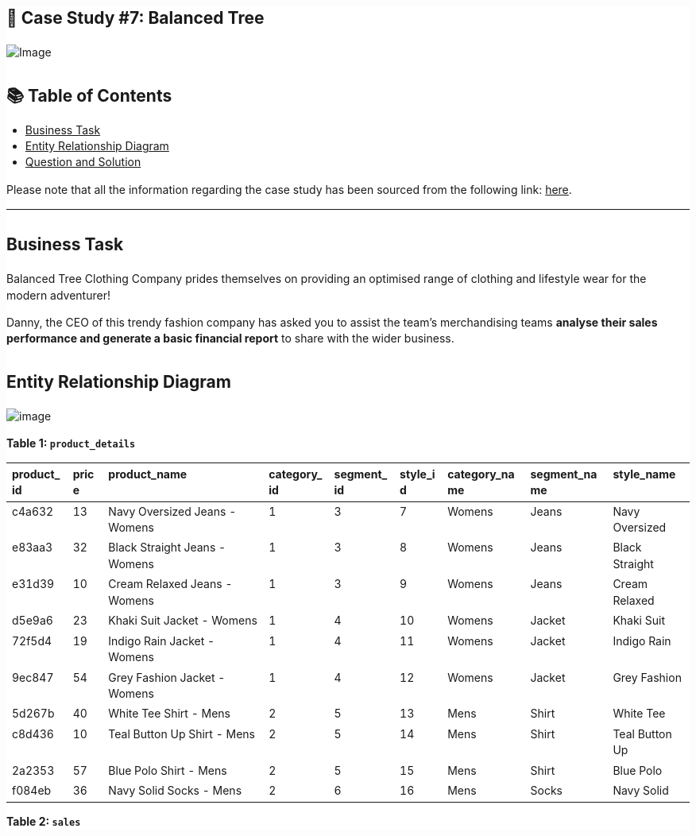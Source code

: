 ## 🌲 Case Study #7: Balanced Tree

<img src="https://github.com/katiehuangx/8-Week-SQL-Challenge/assets/81607668/8ada3c0c-e90a-47a7-9a5c-8ffd6ee3eef8" alt="Image" width="500" height="520">

## 📚 Table of Contents
- [Business Task](#business-task)
- [Entity Relationship Diagram](#entity-relationship-diagram)
- [Question and Solution](#question-and-solution)

Please note that all the information regarding the case study has been sourced from the following link: [here](https://8weeksqlchallenge.com/case-study-7/). 

***

## Business Task

Balanced Tree Clothing Company prides themselves on providing an optimised range of clothing and lifestyle wear for the modern adventurer!

Danny, the CEO of this trendy fashion company has asked you to assist the team’s merchandising teams **analyse their sales performance and generate a basic financial report** to share with the wider business.

## Entity Relationship Diagram

<img width="932" alt="image" src="https://github.com/katiehuangx/8-Week-SQL-Challenge/assets/81607668/2ce4df84-2b05-4fe9-a50c-47c903b392d5">

**Table 1: `product_details`**

|product_id|price|product_name|category_id|segment_id|style_id|category_name|segment_name|style_name|
|:----|:----|:----|:----|:----|:----|:----|:----|:----|
|c4a632|13|Navy Oversized Jeans - Womens|1|3|7|Womens|Jeans|Navy Oversized|
|e83aa3|32|Black Straight Jeans - Womens|1|3|8|Womens|Jeans|Black Straight|
|e31d39|10|Cream Relaxed Jeans - Womens|1|3|9|Womens|Jeans|Cream Relaxed|
|d5e9a6|23|Khaki Suit Jacket - Womens|1|4|10|Womens|Jacket|Khaki Suit|
|72f5d4|19|Indigo Rain Jacket - Womens|1|4|11|Womens|Jacket|Indigo Rain|
|9ec847|54|Grey Fashion Jacket - Womens|1|4|12|Womens|Jacket|Grey Fashion|
|5d267b|40|White Tee Shirt - Mens|2|5|13|Mens|Shirt|White Tee|
|c8d436|10|Teal Button Up Shirt - Mens|2|5|14|Mens|Shirt|Teal Button Up|
|2a2353|57|Blue Polo Shirt - Mens|2|5|15|Mens|Shirt|Blue Polo|
|f084eb|36|Navy Solid Socks - Mens|2|6|16|Mens|Socks|Navy Solid|


**Table 2: `sales`**
